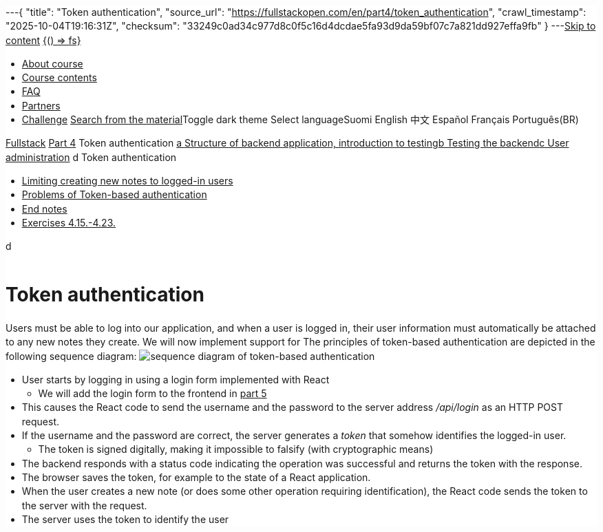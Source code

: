 ---{
  "title": "Token authentication",
  "source_url": "https://fullstackopen.com/en/part4/token_authentication",
  "crawl_timestamp": "2025-10-04T19:16:31Z",
  "checksum": "33249c0ad34c977d8c0f5c16d4dcdae5fa93d9da59bf07c7a821dd927effa9fb"
}
---[Skip to content](../part4/01-token-authentication-course-main-content.md)
[{() => fs}](https://fullstackopen.com/en/)
  * [About course](../about/01-about.md)
  * [Course contents](../#course-contents/01-course-contents.md)
  * [FAQ](../faq/01-faq.md)
  * [Partners](../companies/01-companies.md)
  * [Challenge](../challenge/01-challenge.md)
[Search from the material](../search/01-search.md)Toggle dark theme
Select languageSuomi English 中文 Español Français Português(BR) 

[Fullstack](../#course-contents/01-course-contents.md)
[Part 4](../part4/01-part4.md)
Token authentication
[a Structure of backend application, introduction to testing](../part4/01-structure-of-backend-application-introduction-to-testing.md)[b Testing the backend](../part4/01-testing-the-backend.md)[c User administration](../part4/01-user-administration.md)
d Token authentication
  * [Limiting creating new notes to logged-in users](../part4/01-token-authentication-limiting-creating-new-notes-to-logged-in-users.md)
  * [Problems of Token-based authentication](../part4/01-token-authentication-problems-of-token-based-authentication.md)
  * [End notes](../part4/01-token-authentication-end-notes.md)
  * [Exercises 4.15.-4.23.](../part4/01-token-authentication-exercises-4-15-4-23.md)


d
# Token authentication
Users must be able to log into our application, and when a user is logged in, their user information must automatically be attached to any new notes they create.
We will now implement support for 
The principles of token-based authentication are depicted in the following sequence diagram:
![sequence diagram of token-based authentication](../assets/bfe8bdde0efe59af.png)
  * User starts by logging in using a login form implemented with React
    * We will add the login form to the frontend in [part 5](../part5/01-part5.md)
  * This causes the React code to send the username and the password to the server address _/api/login_ as an HTTP POST request.
  * If the username and the password are correct, the server generates a _token_ that somehow identifies the logged-in user.
    * The token is signed digitally, making it impossible to falsify (with cryptographic means)
  * The backend responds with a status code indicating the operation was successful and returns the token with the response.
  * The browser saves the token, for example to the state of a React application.
  * When the user creates a new note (or does some other operation requiring identification), the React code sends the token to the server with the request.
  * The server uses the token to identify the user
